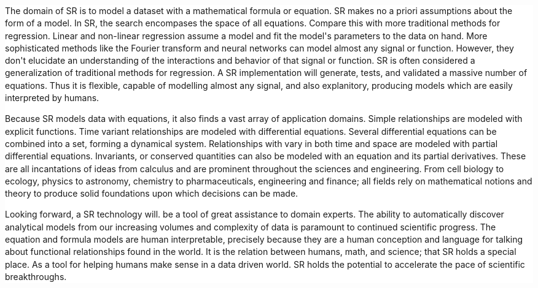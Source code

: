 The domain of SR is to model a dataset
with a mathematical formula or equation.
SR makes no a priori assumptions about the form of a model.
In SR, the search encompases the space of all equations.
Compare this with more traditional
methods for regression.
Linear and non-linear regression
assume a model and fit 
the model's parameters
to the data on hand.
More sophisticated methods like 
the Fourier transform and neural networks
can model almost any signal or function.
However, they don't elucidate an understanding of the
interactions and behavior of that signal or function.
SR is often considered a generalization of
traditional methods for regression.
A SR implementation will generate, tests, and validated
a massive number of equations.
Thus it is flexible, capable of modelling almost any signal,
and also explanitory, producing models which
are easily interpreted by humans.

Because SR models data with equations,
it also finds a vast array of application domains.
Simple relationships are modeled with
explicit functions.
Time variant relationships are modeled with
differential equations.
Several differential equations can be combined into
a set, forming a dynamical system.
Relationships with vary in both time and space
are modeled with partial differential equations.
Invariants, or conserved quantities can also be modeled
with an equation and its partial derivatives.
These are all incantations of ideas from calculus
and are prominent throughout the sciences and engineering.
From 
cell biology to ecology, 
physics to astronomy,
chemistry to pharmaceuticals,
engineering and finance;
all fields rely on
mathematical notions and theory
to produce solid foundations
upon which decisions can be made.


Looking forward, a SR technology will.
be a tool of great assistance to domain experts.
The ability to automatically discover analytical models
from our increasing volumes and complexity of data is paramount
to continued scientific progress.
The equation and formula models are human interpretable,
precisely because they are a human conception and language
for talking about functional relationships
found in the world.
It is the relation between
humans, math, and science;
that SR holds a special place.
As a tool for helping humans
make sense in a data driven world.
SR holds the potential to
accelerate the pace of 
scientific breakthroughs.